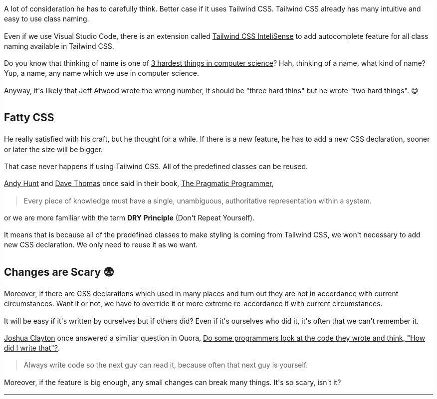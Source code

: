 A lot of consideration he has to carefully think. Better case if it uses Tailwind CSS. Tailwind CSS already has many intuitive and easy to use class naming.

Even if we use Visual Studio Code, there is an extension called [Tailwind CSS InteliSense](https://marketplace.visualstudio.com/items?itemName=bradlc.vscode-tailwindcss) to add autocomplete feature for all class naming available in Tailwind CSS.

Do you know that thinking of name is one of [3 hardest things in computer science](https://twitter.com/codinghorror/status/506010907021828096)? Hah, thinking of a name, what kind of name? Yup, a name, any name which we use in computer science.

<app-img src="/content/2019/12/jeff-atwood-two-hard-things-computer-science-by-jefrydco.jpg" alt="Jeff Atwood Two Hard Things in Computer Science" />

Anyway, it's likely that [Jeff Atwood](https://twitter.com/codinghorror) wrote the wrong number, it should be "three hard thins" but he wrote "two hard things". 😅 

## Fatty CSS

He really satisfied with his craft, but he thought for a while. If there is a new feature, he has to add a new CSS declaration, sooner or later the size will be bigger.

That case never happens if using Tailwind CSS. All of the predefined classes can be reused.

[Andy Hunt](https://en.wikipedia.org/wiki/Andy_Hunt_(author)) and [Dave Thomas](https://en.wikipedia.org/wiki/Dave_Thomas_(author)) once said in their book, [The Pragmatic Programmer](https://en.wikipedia.org/wiki/The_Pragmatic_Programmer),

> Every piece of knowledge must have a single, unambiguous, authoritative representation within a system.

or we are more familiar with the term **DRY Principle** (Don't Repeat Yourself).

It means that is because all of the predefined classes to make styling is coming from Tailwind CSS, we won't necessary to add new CSS declaration. We only need to reuse it as we want.

## Changes are Scary 😨 

Moreover, if there are CSS declarations which used in many places and turn out they are not in accordance with current circumstances. Want it or not, we have to override it or more extreme re-accordance it with current circumstances.

It will be easy if it's written by ourselves but if others did? Even if it's ourselves who did it, it's often that we can't remember it.

[Joshua Clayton](https://www.quora.com/profile/Joshua-Clayton-4) once answered a similiar question in Quora, [Do some programmers look at the code they wrote and think, "How did I write that"?](https://www.quora.com/Do-some-programmers-look-at-the-code-they-wrote-and-think-How-did-I-write-that#wJBq1yPm1).

> Always write code so the next guy can read it, because often that next guy is yourself.

Moreover, if the feature is big enough, any small changes can break many things. It's so scary, isn't it?

---
